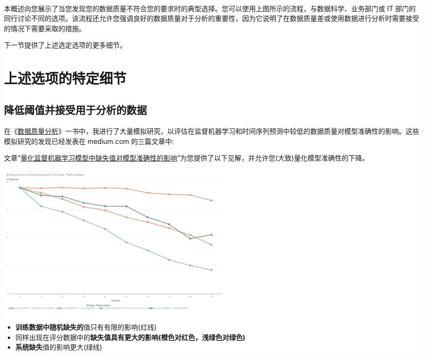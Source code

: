 本概述向您展示了当您发现您的数据质量不符合您的要求时的典型选择。您可以使用上图所示的流程，与数据科学、业务部门或 IT 部门的同行讨论不同的选项。该流程还允许您强调良好的数据质量对于分析的重要性，因为它说明了在数据质量差或使用数据进行分析时需要接受的情况下需要采取的措施。

下一节提供了上述选定选项的更多细节。

# 上述选项的特定细节

## 降低阈值并接受用于分析的数据

在《[数据质量分析](https://github.com/gerhard1050/Data-Quality-for-Data-Science-Using-SAS/blob/master/README.md)》一书中，我进行了大量模拟研究，以评估在监督机器学习和时间序列预测中较低的数据质量对模型准确性的影响。这些模拟研究的发现已经发表在 medium.com 的三篇文章中:

文章“[量化监督机器学习模型中缺失值对模型准确性的影响](/mlearning-ai/quantifying-the-effect-of-missing-values-on-model-accuracy-in-supervised-machine-learning-models-8d47d7eca921)”为您提供了以下见解，并允许您(大致)量化模型准确性的下降。

![](img/06fffea4a9f18bb5c082a7f37d3cf9d0.png)

*   **训练数据中随机缺失的**值只有有限的影响(红线)
*   同样出现在评分数据中的**缺失值具有更大的影响(橙色对红色，浅绿色对绿色)**
*   **系统缺失**值的影响更大(绿线)

